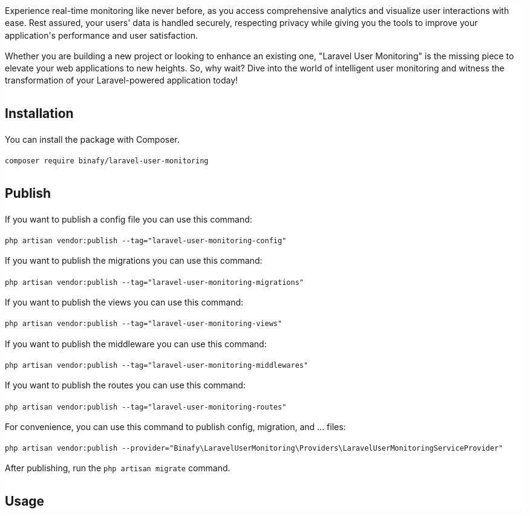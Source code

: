 Experience real-time monitoring like never before, as you access comprehensive analytics and visualize user interactions with ease. Rest assured, your users' data is handled securely, respecting privacy while giving you the tools to improve your application's performance and user satisfaction.

Whether you are building a new project or looking to enhance an existing one, "Laravel User Monitoring" is the missing piece to elevate your web applications to new heights. So, why wait? Dive into the world of intelligent user monitoring and witness the transformation of your Laravel-powered application today!

<a name="installation"></a>
## Installation

You can install the package with Composer.

```bash
composer require binafy/laravel-user-monitoring
```

## Publish

If you want to publish a config file you can use this command:

```shell
php artisan vendor:publish --tag="laravel-user-monitoring-config"
```

If you want to publish the migrations you can use this command:

```shell
php artisan vendor:publish --tag="laravel-user-monitoring-migrations"
```

If you want to publish the views you can use this command:

```shell
php artisan vendor:publish --tag="laravel-user-monitoring-views"
```

If you want to publish the middleware you can use this command:

```shell
php artisan vendor:publish --tag="laravel-user-monitoring-middlewares"
```

If you want to publish the routes you can use this command:

```shell
php artisan vendor:publish --tag="laravel-user-monitoring-routes"
```

For convenience, you can use this command to publish config, migration, and ... files:

```shell
php artisan vendor:publish --provider="Binafy\LaravelUserMonitoring\Providers\LaravelUserMonitoringServiceProvider"
```

After publishing, run the `php artisan migrate` command.

<a name="usage"></a>
## Usage
